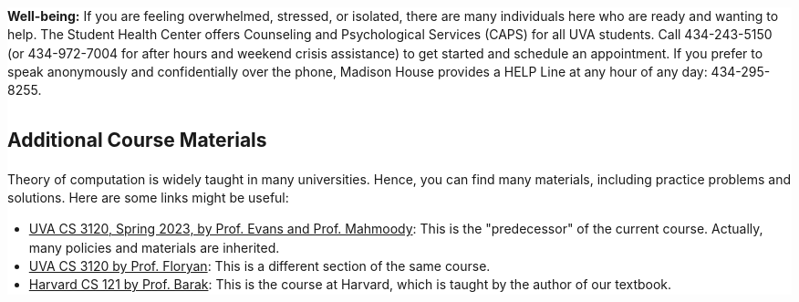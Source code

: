 **Well-being:** If you are feeling overwhelmed, stressed, or isolated,
there are many individuals here who are ready and wanting to help. The
Student Health Center offers Counseling and Psychological Services
(CAPS) for all UVA students. Call 434-243-5150 (or 434-972-7004 for
after hours and weekend crisis assistance) to get started and schedule
an appointment. If you prefer to speak anonymously and confidentially
over the phone, Madison House provides a HELP Line at any hour of any
day: 434-295-8255.


## Additional Course Materials

Theory of computation is widely taught in many universities. Hence, you can find many materials, including practice problems and solutions. Here are some links might be useful: 
- [UVA CS 3120, Spring 2023, by Prof. Evans and Prof. Mahmoody](https://uvatoc.github.io/): This is the "predecessor" of the current course. Actually, many policies and materials are inherited.
- [UVA CS 3120 by Prof. Floryan](https://markfloryan.github.io/dmt2/readme.html): This is a different section of the same course.
- [Harvard CS 121 by Prof. Barak](https://cs121.boazbarak.org/): This is the course at Harvard, which is taught by the author of our textbook.

